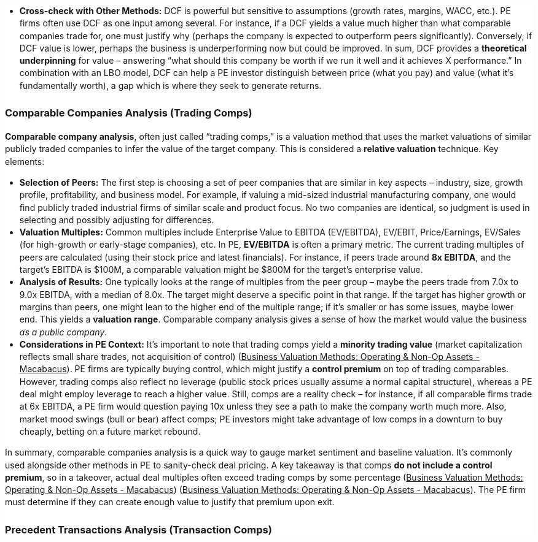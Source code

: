 - **Cross-check with Other Methods:** DCF is powerful but sensitive to assumptions (growth rates, margins, WACC, etc.). PE firms often use DCF as one input among several. For instance, if a DCF yields a value much higher than what comparable companies trade for, one must justify why (perhaps the company is expected to outperform peers significantly). Conversely, if DCF value is lower, perhaps the business is underperforming now but could be improved. In sum, DCF provides a **theoretical underpinning** for value – answering “what should this company be worth if we run it well and it achieves X performance.” In combination with an LBO model, DCF can help a PE investor distinguish between price (what you pay) and value (what it’s fundamentally worth), a gap which is where they seek to generate returns.

### Comparable Companies Analysis (Trading Comps)

**Comparable company analysis**, often just called “trading comps,” is a valuation method that uses the market valuations of similar publicly traded companies to infer the value of the target company. This is considered a **relative valuation** technique. Key elements:

- **Selection of Peers:** The first step is choosing a set of peer companies that are similar in key aspects – industry, size, growth profile, profitability, and business model. For example, if valuing a mid-sized industrial manufacturing company, one would find publicly traded industrial firms of similar scale and product focus. No two companies are identical, so judgment is used in selecting and possibly adjusting for differences.
- **Valuation Multiples:** Common multiples include Enterprise Value to EBITDA (EV/EBITDA), EV/EBIT, Price/Earnings, EV/Sales (for high-growth or early-stage companies), etc. In PE, **EV/EBITDA** is often a primary metric. The current trading multiples of peers are calculated (using their stock price and latest financials). For instance, if peers trade around **8x EBITDA**, and the target’s EBITDA is $100M, a comparable valuation might be $800M for the target’s enterprise value.
- **Analysis of Results:** One typically looks at the range of multiples from the peer group – maybe the peers trade from 7.0x to 9.0x EBITDA, with a median of 8.0x. The target might deserve a specific point in that range. If the target has higher growth or margins than peers, one might lean to the higher end of the multiple range; if it’s smaller or has some issues, maybe lower end. This yields a **valuation range**. Comparable company analysis gives a sense of how the market would value the business _as a public company_.
- **Considerations in PE Context:** It’s important to note that trading comps yield a **minority trading value** (market capitalization reflects small share trades, not acquisition of control) ([Business Valuation Methods: Operating & Non-Op Assets - Macabacus](https://macabacus.com/valuation/methods#:~:text=,estimate%20a%20private%20market%20value)). PE firms are typically buying control, which might justify a **control premium** on top of trading comparables. However, trading comps also reflect no leverage (public stock prices usually assume a normal capital structure), whereas a PE deal might employ leverage to reach a higher value. Still, comps are a reality check – for instance, if all comparable firms trade at 6x EBITDA, a PE firm would question paying 10x unless they see a path to make the company worth much more. Also, market mood swings (bull or bear) affect comps; PE investors might take advantage of low comps in a downturn to buy cheaply, betting on a future market rebound.

In summary, comparable companies analysis is a quick way to gauge market sentiment and baseline valuation. It’s commonly used alongside other methods in PE to sanity-check deal pricing. A key takeaway is that comps **do not include a control premium**, so in a takeover, actual deal multiples often exceed trading comps by some percentage ([Business Valuation Methods: Operating & Non-Op Assets - Macabacus](https://macabacus.com/valuation/methods#:~:text=,estimate%20a%20private%20market%20value)) ([Business Valuation Methods: Operating & Non-Op Assets - Macabacus](https://macabacus.com/valuation/methods#:~:text=Precedent%20Transaction%20Analysis)). The PE firm must determine if they can create enough value to justify that premium upon exit.

### Precedent Transactions Analysis (Transaction Comps)
